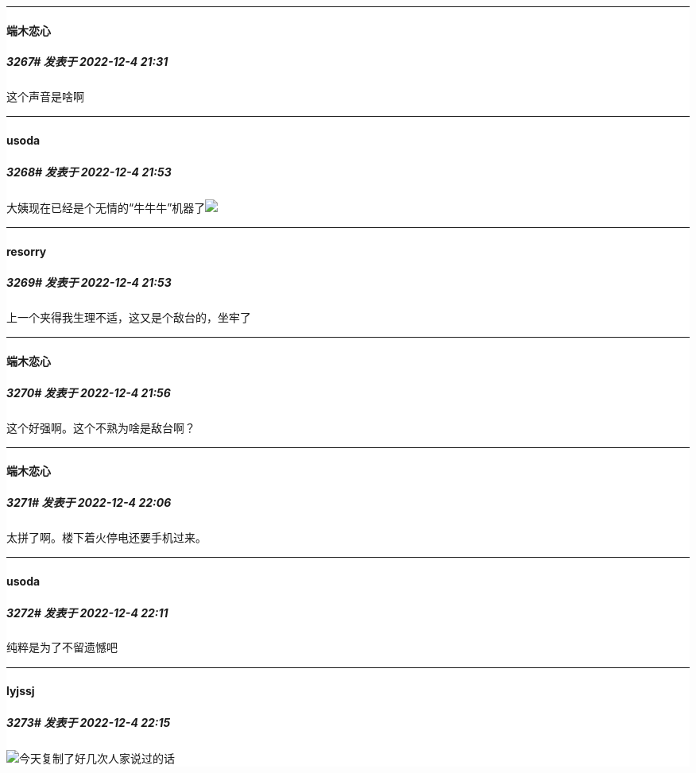 

*****

####  端木恋心  
##### 3267#       发表于 2022-12-4 21:31

这个声音是啥啊



*****

####  usoda  
##### 3268#       发表于 2022-12-4 21:53

大姨现在已经是个无情的“牛牛牛”机器了<img src="https://static.saraba1st.com/image/smiley/face2017/068.png" referrerpolicy="no-referrer">

*****

####  resorry  
##### 3269#       发表于 2022-12-4 21:53

上一个夹得我生理不适，这又是个敌台的，坐牢了

*****

####  端木恋心  
##### 3270#       发表于 2022-12-4 21:56

这个好强啊。这个不熟为啥是敌台啊？



*****

####  端木恋心  
##### 3271#       发表于 2022-12-4 22:06

太拼了啊。楼下着火停电还要手机过来。



*****

####  usoda  
##### 3272#       发表于 2022-12-4 22:11

纯粹是为了不留遗憾吧 

*****

####  lyjssj  
##### 3273#       发表于 2022-12-4 22:15

<img src="https://static.saraba1st.com/image/smiley/face2017/067.png" referrerpolicy="no-referrer">今天复制了好几次人家说过的话

